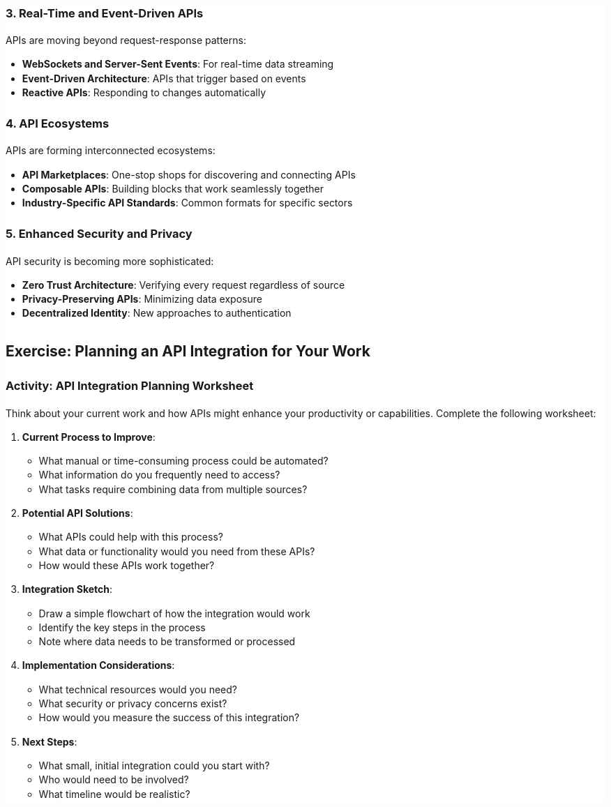 ### 3. Real-Time and Event-Driven APIs

APIs are moving beyond request-response patterns:
- **WebSockets and Server-Sent Events**: For real-time data streaming
- **Event-Driven Architecture**: APIs that trigger based on events
- **Reactive APIs**: Responding to changes automatically

### 4. API Ecosystems

APIs are forming interconnected ecosystems:
- **API Marketplaces**: One-stop shops for discovering and connecting APIs
- **Composable APIs**: Building blocks that work seamlessly together
- **Industry-Specific API Standards**: Common formats for specific sectors

### 5. Enhanced Security and Privacy

API security is becoming more sophisticated:
- **Zero Trust Architecture**: Verifying every request regardless of source
- **Privacy-Preserving APIs**: Minimizing data exposure
- **Decentralized Identity**: New approaches to authentication

## Exercise: Planning an API Integration for Your Work

### Activity: API Integration Planning Worksheet

Think about your current work and how APIs might enhance your productivity or capabilities. Complete the following worksheet:

1. **Current Process to Improve**:
   - What manual or time-consuming process could be automated?
   - What information do you frequently need to access?
   - What tasks require combining data from multiple sources?

2. **Potential API Solutions**:
   - What APIs could help with this process?
   - What data or functionality would you need from these APIs?
   - How would these APIs work together?

3. **Integration Sketch**:
   - Draw a simple flowchart of how the integration would work
   - Identify the key steps in the process
   - Note where data needs to be transformed or processed

4. **Implementation Considerations**:
   - What technical resources would you need?
   - What security or privacy concerns exist?
   - How would you measure the success of this integration?

5. **Next Steps**:
   - What small, initial integration could you start with?
   - Who would need to be involved?
   - What timeline would be realistic?
